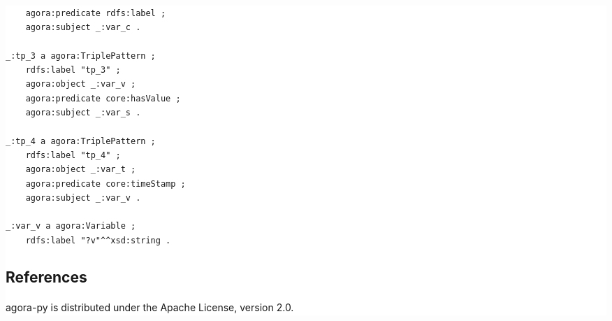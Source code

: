 ```
    agora:predicate rdfs:label ;
    agora:subject _:var_c .

_:tp_3 a agora:TriplePattern ;
    rdfs:label "tp_3" ;
    agora:object _:var_v ;
    agora:predicate core:hasValue ;
    agora:subject _:var_s .

_:tp_4 a agora:TriplePattern ;
    rdfs:label "tp_4" ;
    agora:object _:var_t ;
    agora:predicate core:timeStamp ;
    agora:subject _:var_v .

_:var_v a agora:Variable ;
    rdfs:label "?v"^^xsd:string .
```

## References

[ldf]: <http://linkeddatafragments.org/>

[^1]: Tim Berners-Lee. Linked data-design issues (2006) http://www.w3.org/DesignIssues/LinkedData.html

[^2]: Hartig et al. A Database Perspective on Consuming Linked Data on the Web (2010)

[^3]: Olaf Hartig. An Overview on Execution Strategies for Linked Data Queries (2013)

[^4]: Olaf Hartig. SQUIN: A Traversal Based Query Execution System for the Web of Linked Data (2013)

[^5]: Olaf Hartig. SPARQL for a Web of Linked Data: Semantics and Computability (2012)

[^6]: Bouquet et al. Querying the Web of Data: A Formal Approach (2009)


agora-py is distributed under the Apache License, version 2.0.
